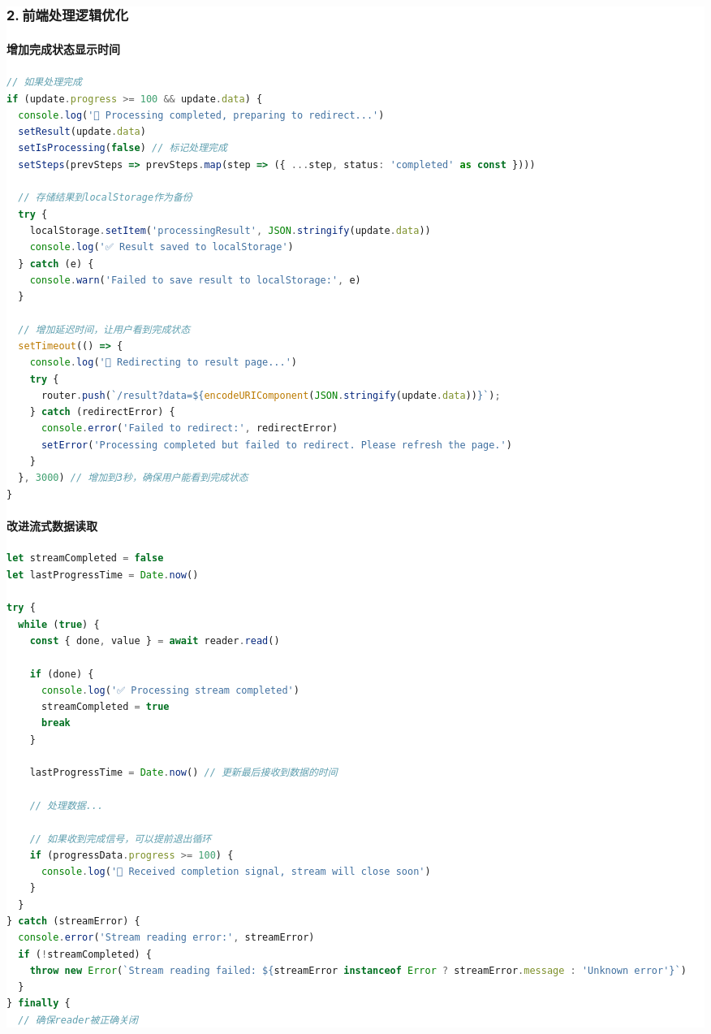 ### 2. 前端处理逻辑优化

#### 增加完成状态显示时间
```typescript
// 如果处理完成
if (update.progress >= 100 && update.data) {
  console.log('🎉 Processing completed, preparing to redirect...')
  setResult(update.data)
  setIsProcessing(false) // 标记处理完成
  setSteps(prevSteps => prevSteps.map(step => ({ ...step, status: 'completed' as const })))
  
  // 存储结果到localStorage作为备份
  try {
    localStorage.setItem('processingResult', JSON.stringify(update.data))
    console.log('✅ Result saved to localStorage')
  } catch (e) {
    console.warn('Failed to save result to localStorage:', e)
  }
  
  // 增加延迟时间，让用户看到完成状态
  setTimeout(() => {
    console.log('🔄 Redirecting to result page...')
    try {
      router.push(`/result?data=${encodeURIComponent(JSON.stringify(update.data))}`);
    } catch (redirectError) {
      console.error('Failed to redirect:', redirectError)
      setError('Processing completed but failed to redirect. Please refresh the page.')
    }
  }, 3000) // 增加到3秒，确保用户能看到完成状态
}
```

#### 改进流式数据读取
```typescript
let streamCompleted = false
let lastProgressTime = Date.now()

try {
  while (true) {
    const { done, value } = await reader.read()
    
    if (done) {
      console.log('✅ Processing stream completed')
      streamCompleted = true
      break
    }
    
    lastProgressTime = Date.now() // 更新最后接收到数据的时间
    
    // 处理数据...
    
    // 如果收到完成信号，可以提前退出循环
    if (progressData.progress >= 100) {
      console.log('🎯 Received completion signal, stream will close soon')
    }
  }
} catch (streamError) {
  console.error('Stream reading error:', streamError)
  if (!streamCompleted) {
    throw new Error(`Stream reading failed: ${streamError instanceof Error ? streamError.message : 'Unknown error'}`)
  }
} finally {
  // 确保reader被正确关闭
```